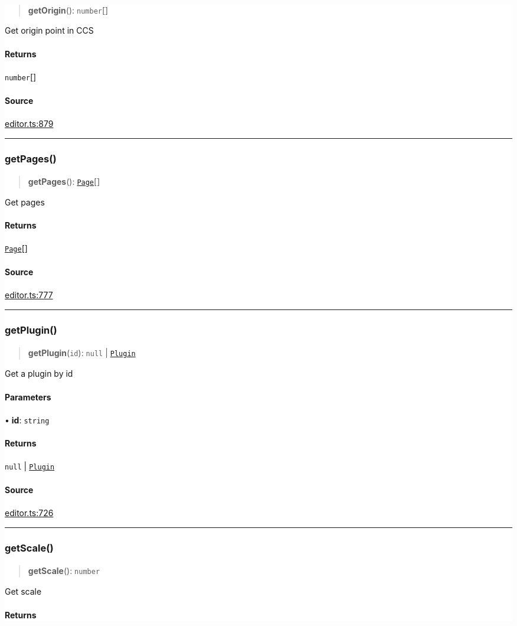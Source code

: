 > **getOrigin**(): `number`[]

Get origin point in CCS

#### Returns

`number`[]

#### Source

[editor.ts:879](https://github.com/dakhetov/dgmjs/blob/main/packages/core/src/editor.ts#L879)

***

### getPages()

> **getPages**(): [`Page`](/api-core/classes/page/)[]

Get pages

#### Returns

[`Page`](/api-core/classes/page/)[]

#### Source

[editor.ts:777](https://github.com/dakhetov/dgmjs/blob/main/packages/core/src/editor.ts#L777)

***

### getPlugin()

> **getPlugin**(`id`): `null` \| [`Plugin`](/api-core/classes/plugin/)

Get a plugin by id

#### Parameters

• **id**: `string`

#### Returns

`null` \| [`Plugin`](/api-core/classes/plugin/)

#### Source

[editor.ts:726](https://github.com/dakhetov/dgmjs/blob/main/packages/core/src/editor.ts#L726)

***

### getScale()

> **getScale**(): `number`

Get scale

#### Returns
